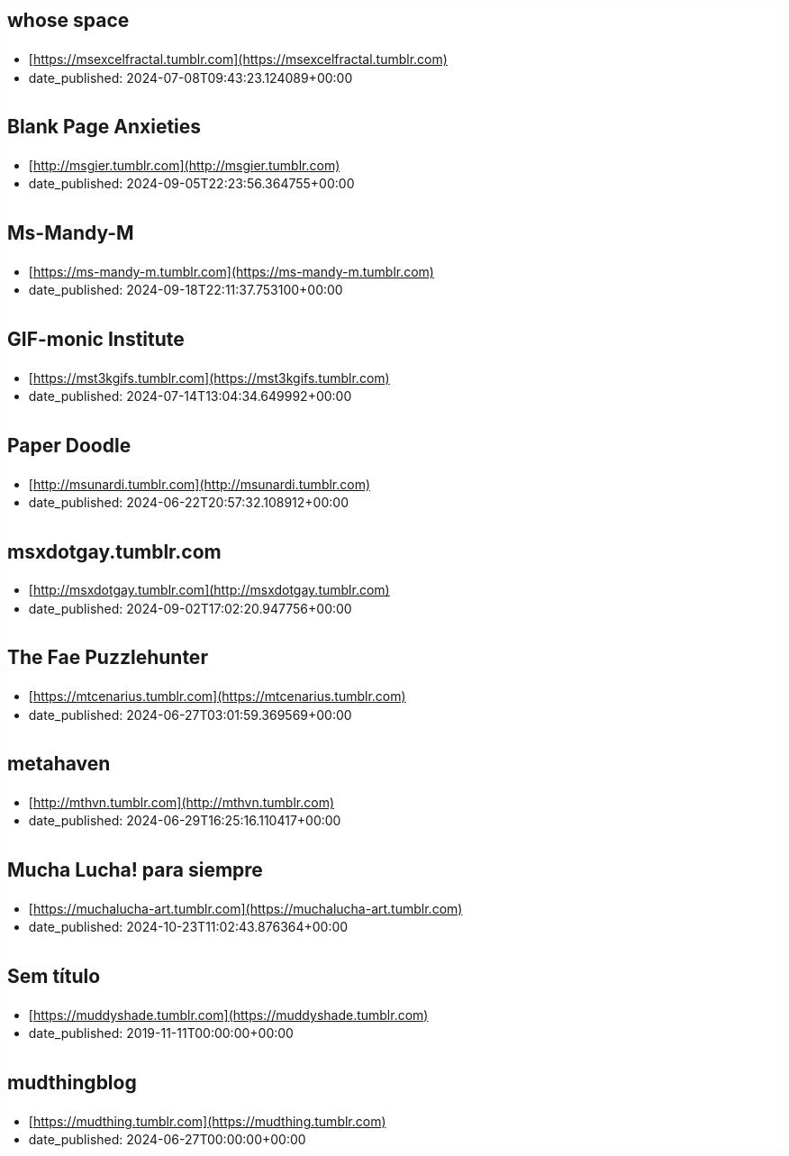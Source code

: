  ## whose space
 - [https://msexcelfractal.tumblr.com](https://msexcelfractal.tumblr.com)
 - date_published: 2024-07-08T09:43:23.124089+00:00

 ## Blank Page Anxieties
 - [http://msgier.tumblr.com](http://msgier.tumblr.com)
 - date_published: 2024-09-05T22:23:56.364755+00:00

 ## Ms-Mandy-M
 - [https://ms-mandy-m.tumblr.com](https://ms-mandy-m.tumblr.com)
 - date_published: 2024-09-18T22:11:37.753100+00:00

 ## GIF-monic Institute
 - [https://mst3kgifs.tumblr.com](https://mst3kgifs.tumblr.com)
 - date_published: 2024-07-14T13:04:34.649992+00:00

 ## Paper Doodle
 - [http://msunardi.tumblr.com](http://msunardi.tumblr.com)
 - date_published: 2024-06-22T20:57:32.108912+00:00

 ## msxdotgay.tumblr.com
 - [http://msxdotgay.tumblr.com](http://msxdotgay.tumblr.com)
 - date_published: 2024-09-02T17:02:20.947756+00:00

 ## The Fae Puzzlehunter
 - [https://mtcenarius.tumblr.com](https://mtcenarius.tumblr.com)
 - date_published: 2024-06-27T03:01:59.369569+00:00

 ## metahaven
 - [http://mthvn.tumblr.com](http://mthvn.tumblr.com)
 - date_published: 2024-06-29T16:25:16.110417+00:00

 ## Mucha Lucha! para siempre
 - [https://muchalucha-art.tumblr.com](https://muchalucha-art.tumblr.com)
 - date_published: 2024-10-23T11:02:43.876364+00:00

 ## Sem título
 - [https://muddyshade.tumblr.com](https://muddyshade.tumblr.com)
 - date_published: 2019-11-11T00:00:00+00:00

 ## mudthingblog
 - [https://mudthing.tumblr.com](https://mudthing.tumblr.com)
 - date_published: 2024-06-27T00:00:00+00:00
